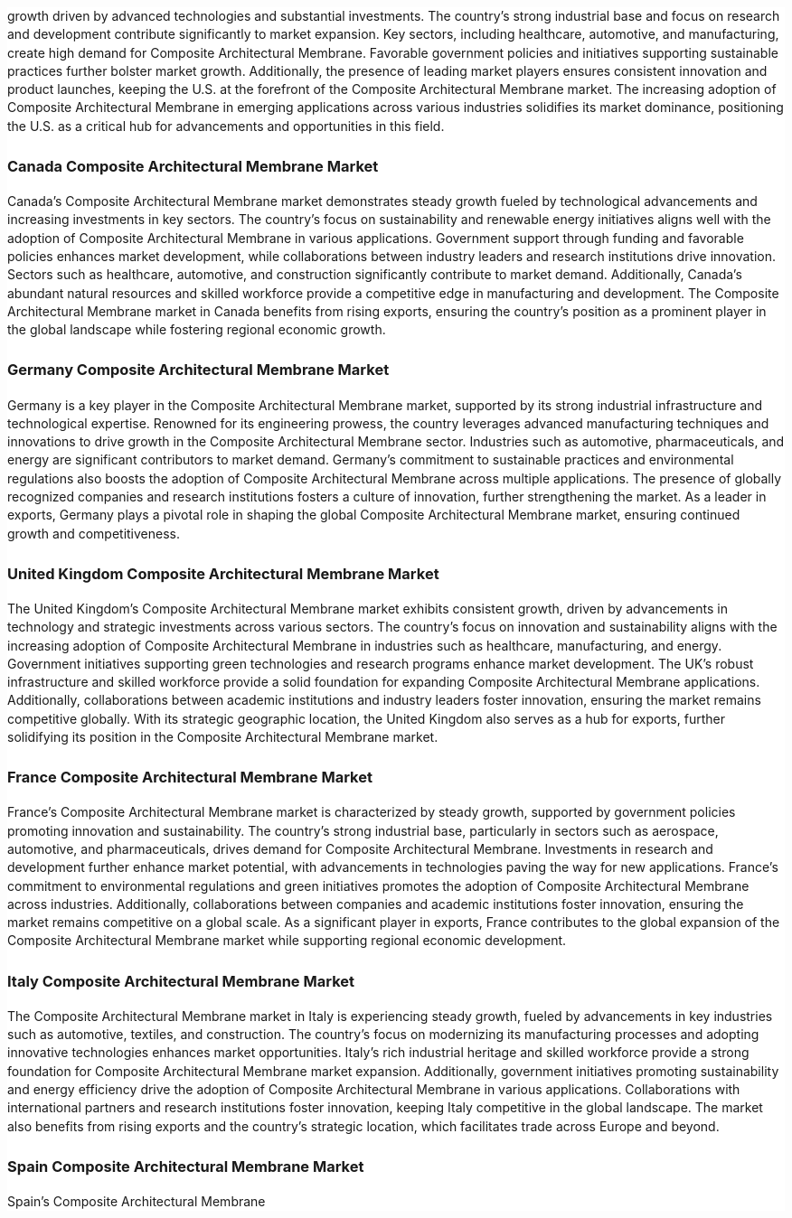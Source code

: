 growth driven by advanced technologies and substantial investments. The country&rsquo;s strong industrial base and focus on research and development contribute significantly to market expansion. Key sectors, including healthcare, automotive, and manufacturing, create high demand for Composite Architectural Membrane. Favorable government policies and initiatives supporting sustainable practices further bolster market growth. Additionally, the presence of leading market players ensures consistent innovation and product launches, keeping the U.S. at the forefront of the Composite Architectural Membrane market. The increasing adoption of Composite Architectural Membrane in emerging applications across various industries solidifies its market dominance, positioning the U.S. as a critical hub for advancements and opportunities in this field.</p><h3>Canada Composite Architectural Membrane Market</h3><p>Canada&rsquo;s Composite Architectural Membrane market demonstrates steady growth fueled by technological advancements and increasing investments in key sectors. The country&rsquo;s focus on sustainability and renewable energy initiatives aligns well with the adoption of Composite Architectural Membrane in various applications. Government support through funding and favorable policies enhances market development, while collaborations between industry leaders and research institutions drive innovation. Sectors such as healthcare, automotive, and construction significantly contribute to market demand. Additionally, Canada&rsquo;s abundant natural resources and skilled workforce provide a competitive edge in manufacturing and development. The Composite Architectural Membrane market in Canada benefits from rising exports, ensuring the country&rsquo;s position as a prominent player in the global landscape while fostering regional economic growth.</p><h3>Germany Composite Architectural Membrane Market</h3><p>Germany is a key player in the Composite Architectural Membrane market, supported by its strong industrial infrastructure and technological expertise. Renowned for its engineering prowess, the country leverages advanced manufacturing techniques and innovations to drive growth in the Composite Architectural Membrane sector. Industries such as automotive, pharmaceuticals, and energy are significant contributors to market demand. Germany&rsquo;s commitment to sustainable practices and environmental regulations also boosts the adoption of Composite Architectural Membrane across multiple applications. The presence of globally recognized companies and research institutions fosters a culture of innovation, further strengthening the market. As a leader in exports, Germany plays a pivotal role in shaping the global Composite Architectural Membrane market, ensuring continued growth and competitiveness.</p><h3>United Kingdom Composite Architectural Membrane Market</h3><p>The United Kingdom&rsquo;s Composite Architectural Membrane market exhibits consistent growth, driven by advancements in technology and strategic investments across various sectors. The country&rsquo;s focus on innovation and sustainability aligns with the increasing adoption of Composite Architectural Membrane in industries such as healthcare, manufacturing, and energy. Government initiatives supporting green technologies and research programs enhance market development. The UK&rsquo;s robust infrastructure and skilled workforce provide a solid foundation for expanding Composite Architectural Membrane applications. Additionally, collaborations between academic institutions and industry leaders foster innovation, ensuring the market remains competitive globally. With its strategic geographic location, the United Kingdom also serves as a hub for exports, further solidifying its position in the Composite Architectural Membrane market.</p><h3>France Composite Architectural Membrane Market</h3><p>France&rsquo;s Composite Architectural Membrane market is characterized by steady growth, supported by government policies promoting innovation and sustainability. The country&rsquo;s strong industrial base, particularly in sectors such as aerospace, automotive, and pharmaceuticals, drives demand for Composite Architectural Membrane. Investments in research and development further enhance market potential, with advancements in technologies paving the way for new applications. France&rsquo;s commitment to environmental regulations and green initiatives promotes the adoption of Composite Architectural Membrane across industries. Additionally, collaborations between companies and academic institutions foster innovation, ensuring the market remains competitive on a global scale. As a significant player in exports, France contributes to the global expansion of the Composite Architectural Membrane market while supporting regional economic development.</p><h3>Italy Composite Architectural Membrane Market</h3><p>The Composite Architectural Membrane market in Italy is experiencing steady growth, fueled by advancements in key industries such as automotive, textiles, and construction. The country&rsquo;s focus on modernizing its manufacturing processes and adopting innovative technologies enhances market opportunities. Italy&rsquo;s rich industrial heritage and skilled workforce provide a strong foundation for Composite Architectural Membrane market expansion. Additionally, government initiatives promoting sustainability and energy efficiency drive the adoption of Composite Architectural Membrane in various applications. Collaborations with international partners and research institutions foster innovation, keeping Italy competitive in the global landscape. The market also benefits from rising exports and the country&rsquo;s strategic location, which facilitates trade across Europe and beyond.</p><h3>Spain Composite Architectural Membrane Market</h3><p>Spain&rsquo;s Composite Architectural Membrane